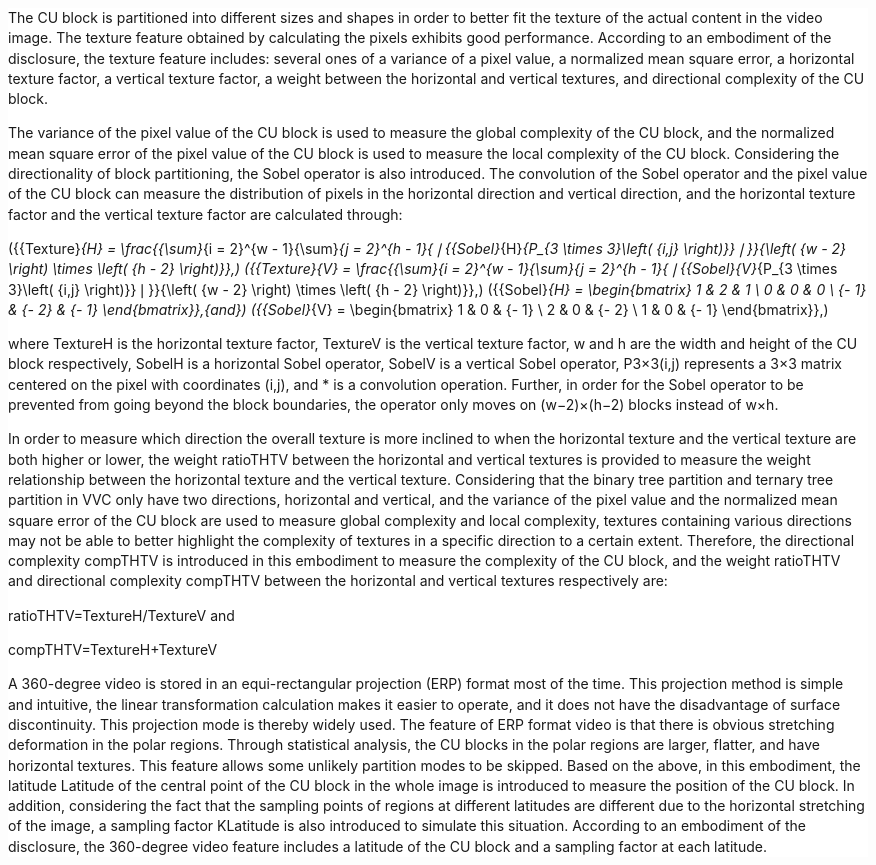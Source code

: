 The CU block is partitioned into different sizes and shapes in order to better fit the texture of the actual content in the video image. The texture feature obtained by calculating the pixels exhibits good performance. According to an embodiment of the disclosure, the texture feature includes: several ones of a variance of a pixel value, a normalized mean square error, a horizontal texture factor, a vertical texture factor, a weight between the horizontal and vertical textures, and directional complexity of the CU block.

The variance of the pixel value of the CU block is used to measure the global complexity of the CU block, and the normalized mean square error of the pixel value of the CU block is used to measure the local complexity of the CU block. Considering the directionality of block partitioning, the Sobel operator is also introduced. The convolution of the Sobel operator and the pixel value of the CU block can measure the distribution of pixels in the horizontal direction and vertical direction, and the horizontal texture factor and the vertical texture factor are calculated through:

\({{Texture}_{H} = \frac{{\sum}_{i = 2}^{w - 1}{\sum}_{j = 2}^{h - 1}{❘{{Sobel}_{H}*{P_{3 \times 3}\left( {i,j} \right)}}❘}}{\left( {w - 2} \right) \times \left( {h - 2} \right)}},\)
\({{Texture}_{V} = \frac{{\sum}_{i = 2}^{w - 1}{\sum}_{j = 2}^{h - 1}{❘{{Sobel}_{V}*{P_{3 \times 3}\left( {i,j} \right)}}❘}}{\left( {w - 2} \right) \times \left( {h - 2} \right)}},\)
\({{Sobel}_{H} = \begin{bmatrix}
1 & 2 & 1 \\
0 & 0 & 0 \\
{- 1} & {- 2} & {- 1}
\end{bmatrix}},{and}\)
\({{Sobel}_{V} = \begin{bmatrix}
1 & 0 & {- 1} \\
2 & 0 & {- 2} \\
1 & 0 & {- 1}
\end{bmatrix}},\)

where TextureH is the horizontal texture factor, TextureV is the vertical texture factor, w and h are the width and height of the CU block respectively, SobelH is a horizontal Sobel operator, SobelV is a vertical Sobel operator, P3×3(i,j) represents a 3×3 matrix centered on the pixel with coordinates (i,j), and * is a convolution operation. Further, in order for the Sobel operator to be prevented from going beyond the block boundaries, the operator only moves on (w−2)×(h−2) blocks instead of w×h.

In order to measure which direction the overall texture is more inclined to when the horizontal texture and the vertical texture are both higher or lower, the weight ratioTHTV between the horizontal and vertical textures is provided to measure the weight relationship between the horizontal texture and the vertical texture. Considering that the binary tree partition and ternary tree partition in VVC only have two directions, horizontal and vertical, and the variance of the pixel value and the normalized mean square error of the CU block are used to measure global complexity and local complexity, textures containing various directions may not be able to better highlight the complexity of textures in a specific direction to a certain extent. Therefore, the directional complexity compTHTV is introduced in this embodiment to measure the complexity of the CU block, and the weight ratioTHTV and directional complexity compTHTV between the horizontal and vertical textures respectively are:

ratioTHTV=TextureH/TextureV and

compTHTV=TextureH+TextureV

A 360-degree video is stored in an equi-rectangular projection (ERP) format most of the time. This projection method is simple and intuitive, the linear transformation calculation makes it easier to operate, and it does not have the disadvantage of surface discontinuity. This projection mode is thereby widely used. The feature of ERP format video is that there is obvious stretching deformation in the polar regions. Through statistical analysis, the CU blocks in the polar regions are larger, flatter, and have horizontal textures. This feature allows some unlikely partition modes to be skipped. Based on the above, in this embodiment, the latitude Latitude of the central point of the CU block in the whole image is introduced to measure the position of the CU block. In addition, considering the fact that the sampling points of regions at different latitudes are different due to the horizontal stretching of the image, a sampling factor KLatitude is also introduced to simulate this situation. According to an embodiment of the disclosure, the 360-degree video feature includes a latitude of the CU block and a sampling factor at each latitude.
